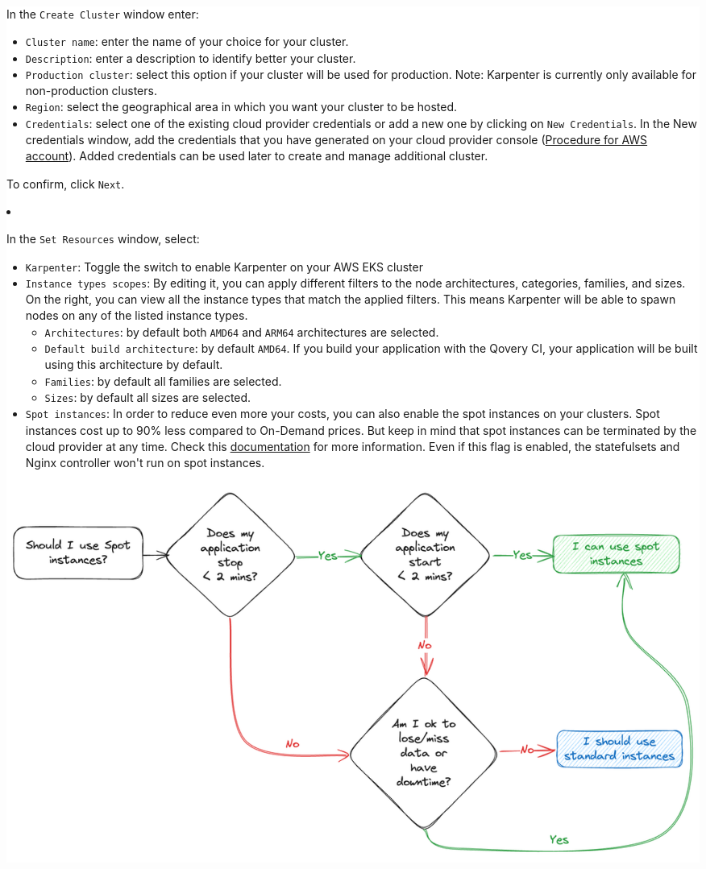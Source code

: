 In the `Create Cluster` window enter:

* `Cluster name`: enter the name of your choice for your cluster.
* `Description`: enter a description to identify better your cluster.
* `Production cluster`: select this option if your cluster will be used for production. Note: Karpenter is currently only available for non-production clusters.
* `Region`: select the geographical area in which you want your cluster to be hosted.
* `Credentials`: select one of the existing cloud provider credentials or add a new one by clicking on `New Credentials`. In the New credentials window, add the credentials that you have generated on your cloud provider console ([Procedure for AWS account][docs.getting-started.install-qovery.aws.cluster-managed-by-qovery.quickstart#attach-aws-credentials]). Added credentials can be used later to create and manage additional cluster.

To confirm, click `Next`.

</li>
<li>

In the `Set Resources` window, select:

* `Karpenter`: Toggle the switch to enable Karpenter on your AWS EKS cluster
* `Instance types scopes`: By editing it, you can apply different filters to the node architectures, categories, families, and sizes. On the right, you can view all the instance types that match the applied filters. This means Karpenter will be able to spawn nodes on any of the listed instance types.
  * `Architectures`: by default both `AMD64` and `ARM64` architectures are selected.
  * `Default build architecture`: by default `AMD64`. If you build your application with the Qovery CI, your application will be built using this architecture by default.
  * `Families`: by default all families are selected.
  * `Sizes`: by default all sizes are selected.
* `Spot instances`: In order to reduce even more your costs, you can also enable the spot instances on your clusters. Spot instances cost up to 90% less compared to On-Demand prices. But keep in mind that spot instances can be terminated by the cloud provider at any time. Check this [documentation](https://aws.amazon.com/ec2/spot/) for more information. Even if this flag is enabled, the statefulsets and Nginx controller won't run on spot instances.

<p align="center">
  <img src="/img/configuration/clusters/spot_usage.png" alt="Spot usage" />
</p>


[docs.getting-started.install-qovery.aws.cluster-managed-by-qovery.quickstart#attach-aws-credentials]: /docs/getting-started/install-qovery/aws/cluster-managed-by-qovery/quickstart/#attach-aws-credentials
[docs.using-qovery.configuration.clusters#logs]: /docs/using-qovery/configuration/clusters/#logs
[docs.using-qovery.configuration.clusters#updating-a-cluster]: /docs/using-qovery/configuration/clusters/#updating-a-cluster
[docs.using-qovery.configuration.clusters#what-are-the-different-instance-types-available-when-creating-a-cluster]: /docs/using-qovery/configuration/clusters/#what-are-the-different-instance-types-available-when-creating-a-cluster
[docs.using-qovery.configuration.clusters.aws-with-karpenter#resources]: /docs/using-qovery/configuration/clusters/aws-with-karpenter/#resources
[docs.using-qovery.deployment.image-mirroring]: /docs/using-qovery/deployment/image-mirroring/
[urls.qovery_console]: https://console.qovery.com